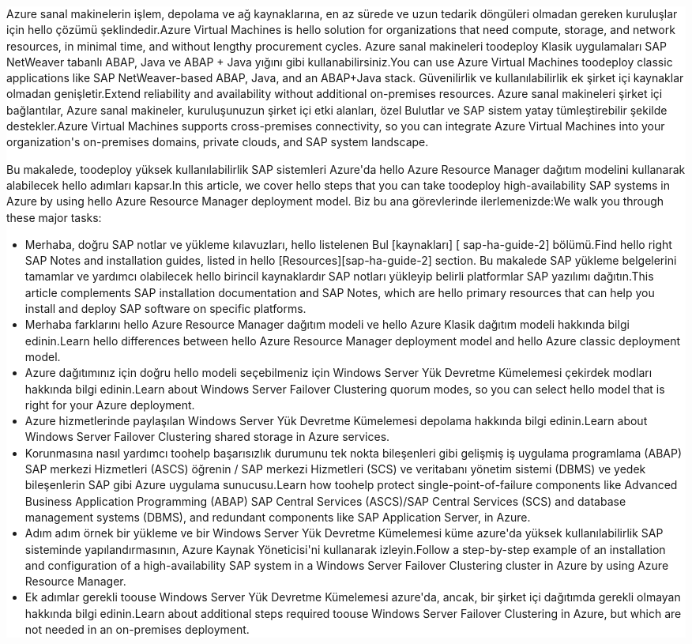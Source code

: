 [virtual-machines-manage-availability]:../../virtual-machines-windows-manage-availability.md



<span data-ttu-id="2f526-109">Azure sanal makinelerin işlem, depolama ve ağ kaynaklarına, en az sürede ve uzun tedarik döngüleri olmadan gereken kuruluşlar için hello çözümü şeklindedir.</span><span class="sxs-lookup"><span data-stu-id="2f526-109">Azure Virtual Machines is hello solution for organizations that need compute, storage, and network resources, in minimal time, and without lengthy procurement cycles.</span></span> <span data-ttu-id="2f526-110">Azure sanal makineleri toodeploy Klasik uygulamaları SAP NetWeaver tabanlı ABAP, Java ve ABAP + Java yığını gibi kullanabilirsiniz.</span><span class="sxs-lookup"><span data-stu-id="2f526-110">You can use Azure Virtual Machines toodeploy classic applications like SAP NetWeaver-based ABAP, Java, and an ABAP+Java stack.</span></span> <span data-ttu-id="2f526-111">Güvenilirlik ve kullanılabilirlik ek şirket içi kaynaklar olmadan genişletir.</span><span class="sxs-lookup"><span data-stu-id="2f526-111">Extend reliability and availability without additional on-premises resources.</span></span> <span data-ttu-id="2f526-112">Azure sanal makineleri şirket içi bağlantılar, Azure sanal makineler, kuruluşunuzun şirket içi etki alanları, özel Bulutlar ve SAP sistem yatay tümleştirebilir şekilde destekler.</span><span class="sxs-lookup"><span data-stu-id="2f526-112">Azure Virtual Machines supports cross-premises connectivity, so you can integrate Azure Virtual Machines into your organization's on-premises domains, private clouds, and SAP system landscape.</span></span>

<span data-ttu-id="2f526-113">Bu makalede, toodeploy yüksek kullanılabilirlik SAP sistemleri Azure'da hello Azure Resource Manager dağıtım modelini kullanarak alabilecek hello adımları kapsar.</span><span class="sxs-lookup"><span data-stu-id="2f526-113">In this article, we cover hello steps that you can take toodeploy high-availability SAP systems in Azure by using hello Azure Resource Manager deployment model.</span></span> <span data-ttu-id="2f526-114">Biz bu ana görevlerinde ilerlemenizde:</span><span class="sxs-lookup"><span data-stu-id="2f526-114">We walk you through these major tasks:</span></span>

* <span data-ttu-id="2f526-115">Merhaba, doğru SAP notlar ve yükleme kılavuzları, hello listelenen Bul [kaynakları] [ sap-ha-guide-2] bölümü.</span><span class="sxs-lookup"><span data-stu-id="2f526-115">Find hello right SAP Notes and installation guides, listed in hello [Resources][sap-ha-guide-2] section.</span></span> <span data-ttu-id="2f526-116">Bu makalede SAP yükleme belgelerini tamamlar ve yardımcı olabilecek hello birincil kaynaklardır SAP notları yükleyip belirli platformlar SAP yazılımı dağıtın.</span><span class="sxs-lookup"><span data-stu-id="2f526-116">This article complements SAP installation documentation and SAP Notes, which are hello primary resources that can help you install and deploy SAP software on specific platforms.</span></span>
* <span data-ttu-id="2f526-117">Merhaba farklarını hello Azure Resource Manager dağıtım modeli ve hello Azure Klasik dağıtım modeli hakkında bilgi edinin.</span><span class="sxs-lookup"><span data-stu-id="2f526-117">Learn hello differences between hello Azure Resource Manager deployment model and hello Azure classic deployment model.</span></span>
* <span data-ttu-id="2f526-118">Azure dağıtımınız için doğru hello modeli seçebilmeniz için Windows Server Yük Devretme Kümelemesi çekirdek modları hakkında bilgi edinin.</span><span class="sxs-lookup"><span data-stu-id="2f526-118">Learn about Windows Server Failover Clustering quorum modes, so you can select hello model that is right for your Azure deployment.</span></span>
* <span data-ttu-id="2f526-119">Azure hizmetlerinde paylaşılan Windows Server Yük Devretme Kümelemesi depolama hakkında bilgi edinin.</span><span class="sxs-lookup"><span data-stu-id="2f526-119">Learn about Windows Server Failover Clustering shared storage in Azure services.</span></span>
* <span data-ttu-id="2f526-120">Korunmasına nasıl yardımcı toohelp başarısızlık durumunu tek nokta bileşenleri gibi gelişmiş iş uygulama programlama (ABAP) SAP merkezi Hizmetleri (ASCS) öğrenin / SAP merkezi Hizmetleri (SCS) ve veritabanı yönetim sistemi (DBMS) ve yedek bileşenlerin SAP gibi Azure uygulama sunucusu.</span><span class="sxs-lookup"><span data-stu-id="2f526-120">Learn how toohelp protect single-point-of-failure components like Advanced Business Application Programming (ABAP) SAP Central Services (ASCS)/SAP Central Services (SCS) and database management systems (DBMS), and redundant components like SAP Application Server, in Azure.</span></span>
* <span data-ttu-id="2f526-121">Adım adım örnek bir yükleme ve bir Windows Server Yük Devretme Kümelemesi küme azure'da yüksek kullanılabilirlik SAP sisteminde yapılandırmasının, Azure Kaynak Yöneticisi'ni kullanarak izleyin.</span><span class="sxs-lookup"><span data-stu-id="2f526-121">Follow a step-by-step example of an installation and configuration of a high-availability SAP system in a Windows Server Failover Clustering cluster in Azure by using Azure Resource Manager.</span></span>
* <span data-ttu-id="2f526-122">Ek adımlar gerekli toouse Windows Server Yük Devretme Kümelemesi azure'da, ancak, bir şirket içi dağıtımda gerekli olmayan hakkında bilgi edinin.</span><span class="sxs-lookup"><span data-stu-id="2f526-122">Learn about additional steps required toouse Windows Server Failover Clustering in Azure, but which are not needed in an on-premises deployment.</span></span>
